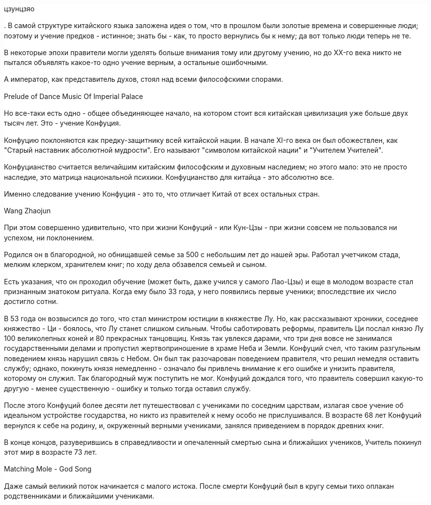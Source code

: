 цзунцзяо

. В самой структуре китайского языка заложена идея о том, что в прошлом были золотые времена и совершенные люди; поэтому и учение предков - истинное; знать бы - как, то просто вернулись бы к нему; да вот только люди теперь не те.

В некоторые эпохи правители могли уделять больше внимания тому или другому учению, но до XX-го века никто не пытался объявлять какое-то одно учение верным, а остальные ошибочными.

А император, как представитель духов, стоял над всеми философскими спорами.

Prelude of Dance Music Of Imperial Palace

Но все-таки есть одно - общее объединяющее начало, на котором стоит вся китайская цивилизация уже больше двух тысяч лет. Это - учение Конфуция.

Конфуцию поклоняются как предку-защитнику всей китайской нации. В начале XI-го века он был обожествлен, как "Старый наставник абсолютной мудрости". Его называют "символом китайской нации" и "Учителем Учителей".

Конфуцианство считается величайшим китайским философским и духовным наследием; но этого мало: это не просто наследие, это матрица национальной психики. Конфуцианство для китайца - это абсолютно все.

Именно следование учению Конфуция - это то, что отличает Китай от всех остальных стран.

Wang Zhaojun

При этом совершенно удивительно, что при жизни Конфуций - или Кун-Цзы - при жизни совсем не пользовался ни успехом, ни поклонением.

Родился он в благородной, но обнищавшей семье за 500 с небольшим лет до нашей эры. Работал учетчиком стада, мелким клерком, хранителем книг; по ходу дела обзавелся семьей и сыном.

Есть указания, что он проходил обучение (может быть, даже учился у самого Лао-Цзы) и еще в молодом возрасте стал признанным знатоком ритуала. Когда ему было 33 года, у него появились первые ученики; впоследствие их число достигло сотни.

В 53 года он возвысился до того, что стал министром юстиции в княжестве Лу. Но, как рассказывают хроники, соседнее княжество - Ци - боялось, что Лу станет слишком сильным. Чтобы саботировать реформы, правитель Ци послал князю Лу 100 великолепных коней и 80 прекрасных танцовщиц. Князь так увлекся дарами, что три дня вовсе не занимался государственными делами и пропустил жертвоприношение в храме Неба и Земли. Конфуций счел, что таким разгульным поведением князь нарушил связь с Небом. Он был так разочарован поведением правителя, что решил немедля оставить службу; однако, покинуть князя немедленно - означало бы привлечь внимание к его ошибке и унизить правителя, которому он служил. Так благородный муж поступить не мог. Конфуций дождался того, что правитель совершил какую-то другую - менее существенную - ошибку и только тогда оставил службу.

После этого Конфуций более десяти лет путешествовал с учениками по соседним царствам, излагая свое учение об идеальном устройстве государства, но никто из правителей к нему особо не прислушивался. В возрасте 68 лет Конфуций вернулся к себе на родину, и, окруженный верными учениками, занялся приведением в порядок древних книг.

В конце концов, разуверившись в справедливости и опечаленный смертью сына и ближайших учеников, Учитель покинул этот мир в возрасте 73 лет.

Matching Mole - God Song

Даже самый великий поток начинается с малого истока. После смерти Конфуций был в кругу семьи тихо оплакан родственниками и ближайшими учениками.
